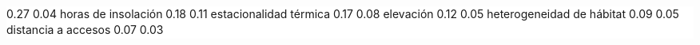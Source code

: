 <td style="text-align:right;width: 10em; ">
0.27
</td>
<td style="text-align:right;">
0.04
</td>
</tr>
<tr>
<td style="text-align:left;width: 10em; ">
horas de insolación
</td>
<td style="text-align:right;width: 10em; ">
0.18
</td>
<td style="text-align:right;">
0.11
</td>
</tr>
<tr>
<td style="text-align:left;width: 10em; ">
estacionalidad térmica
</td>
<td style="text-align:right;width: 10em; ">
0.17
</td>
<td style="text-align:right;">
0.08
</td>
</tr>
<tr>
<td style="text-align:left;width: 10em; ">
elevación
</td>
<td style="text-align:right;width: 10em; ">
0.12
</td>
<td style="text-align:right;">
0.05
</td>
</tr>
<tr>
<td style="text-align:left;width: 10em; ">
heterogeneidad de hábitat
</td>
<td style="text-align:right;width: 10em; ">
0.09
</td>
<td style="text-align:right;">
0.05
</td>
</tr>
<tr>
<td style="text-align:left;width: 10em; ">
distancia a accesos
</td>
<td style="text-align:right;width: 10em; ">
0.07
</td>
<td style="text-align:right;">
0.03
</td>
</tr>
<tr>
<td style="text-align:left;width: 10em; ">